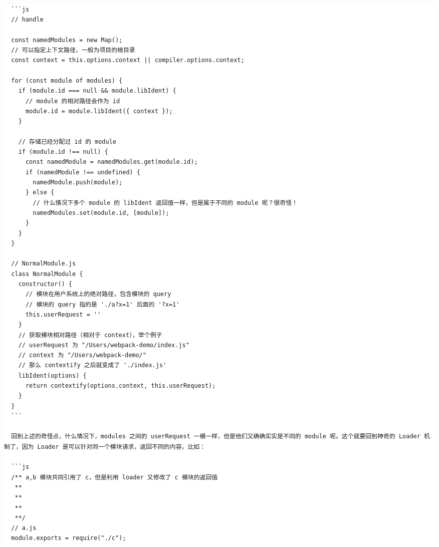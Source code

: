       ```js
      // handle

      const namedModules = new Map();
      // 可以指定上下文路径，一般为项目的根目录
      const context = this.options.context || compiler.options.context;

      for (const module of modules) {
        if (module.id === null && module.libIdent) {
          // module 的相对路径会作为 id
          module.id = module.libIdent({ context });
        }

        // 存储已经分配过 id 的 module
        if (module.id !== null) {
          const namedModule = namedModules.get(module.id);
          if (namedModule !== undefined) {
            namedModule.push(module);
          } else {
            // 什么情况下多个 module 的 libIdent 返回值一样，但是属于不同的 module 呢？很奇怪！
            namedModules.set(module.id, [module]);
          }
        }
      }

      // NormalModule.js
      class NormalModule {
        constructor() {
          // 模块在用户系统上的绝对路径，包含模块的 query
          // 模块的 query 指的是 './a?x=1' 后面的 '?x=1'
          this.userRequest = ''
        }
        // 获取模块相对路径（相对于 context），举个例子
        // userRequest 为 "/Users/webpack-demo/index.js"
        // context 为 "/Users/webpack-demo/"
        // 那么 contextify 之后就变成了 './index.js'
        libIdent(options) {
          return contextify(options.context, this.userRequest);
        }
      }
      ```

      回到上述的奇怪点，什么情况下，modules 之间的 userRequest 一模一样，但是他们又确确实实是不同的 module 呢。这个就要回到神奇的 Loader 机制了，因为 Loader 是可以针对同一个模块请求，返回不同的内容，比如：

      ```js
      /** a,b 模块共同引用了 c，但是利用 loader 又修改了 c 模块的返回值
       ** 
       **
       **
       **/
      // a.js
      module.exports = require("./c");
